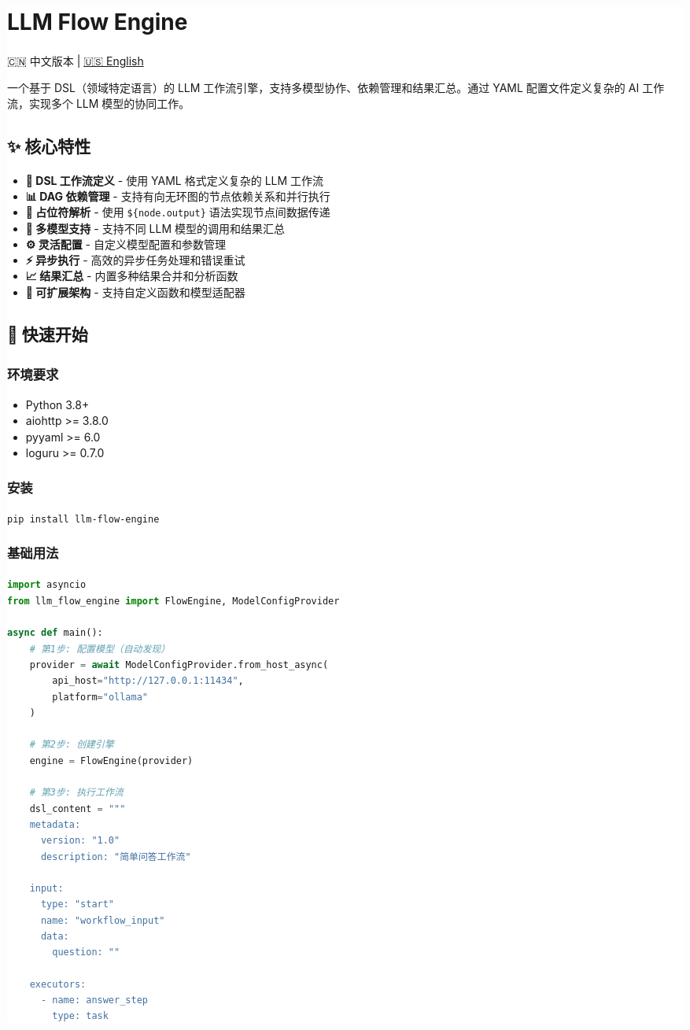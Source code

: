# LLM Flow Engine

🇨🇳 中文版本 | [🇺🇸 English](../README.md)

一个基于 DSL（领域特定语言）的 LLM 工作流引擎，支持多模型协作、依赖管理和结果汇总。通过 YAML 配置文件定义复杂的 AI 工作流，实现多个 LLM 模型的协同工作。

## ✨ 核心特性

- **🔧 DSL 工作流定义** - 使用 YAML 格式定义复杂的 LLM 工作流
- **📊 DAG 依赖管理** - 支持有向无环图的节点依赖关系和并行执行
- **🔗 占位符解析** - 使用 `${node.output}` 语法实现节点间数据传递  
- **🤖 多模型支持** - 支持不同 LLM 模型的调用和结果汇总
- **⚙️ 灵活配置** - 自定义模型配置和参数管理
- **⚡ 异步执行** - 高效的异步任务处理和错误重试
- **📈 结果汇总** - 内置多种结果合并和分析函数
- **🔧 可扩展架构** - 支持自定义函数和模型适配器

## 🚀 快速开始

### 环境要求

- Python 3.8+
- aiohttp >= 3.8.0
- pyyaml >= 6.0
- loguru >= 0.7.0

### 安装

```bash
pip install llm-flow-engine
```

### 基础用法

```python
import asyncio
from llm_flow_engine import FlowEngine, ModelConfigProvider

async def main():
    # 第1步: 配置模型（自动发现）
    provider = await ModelConfigProvider.from_host_async(
        api_host="http://127.0.0.1:11434", 
        platform="ollama"
    )
    
    # 第2步: 创建引擎
    engine = FlowEngine(provider)
    
    # 第3步: 执行工作流
    dsl_content = """
    metadata:
      version: "1.0"
      description: "简单问答工作流"
    
    input:
      type: "start"
      name: "workflow_input"
      data:
        question: ""
    
    executors:
      - name: answer_step
        type: task
```